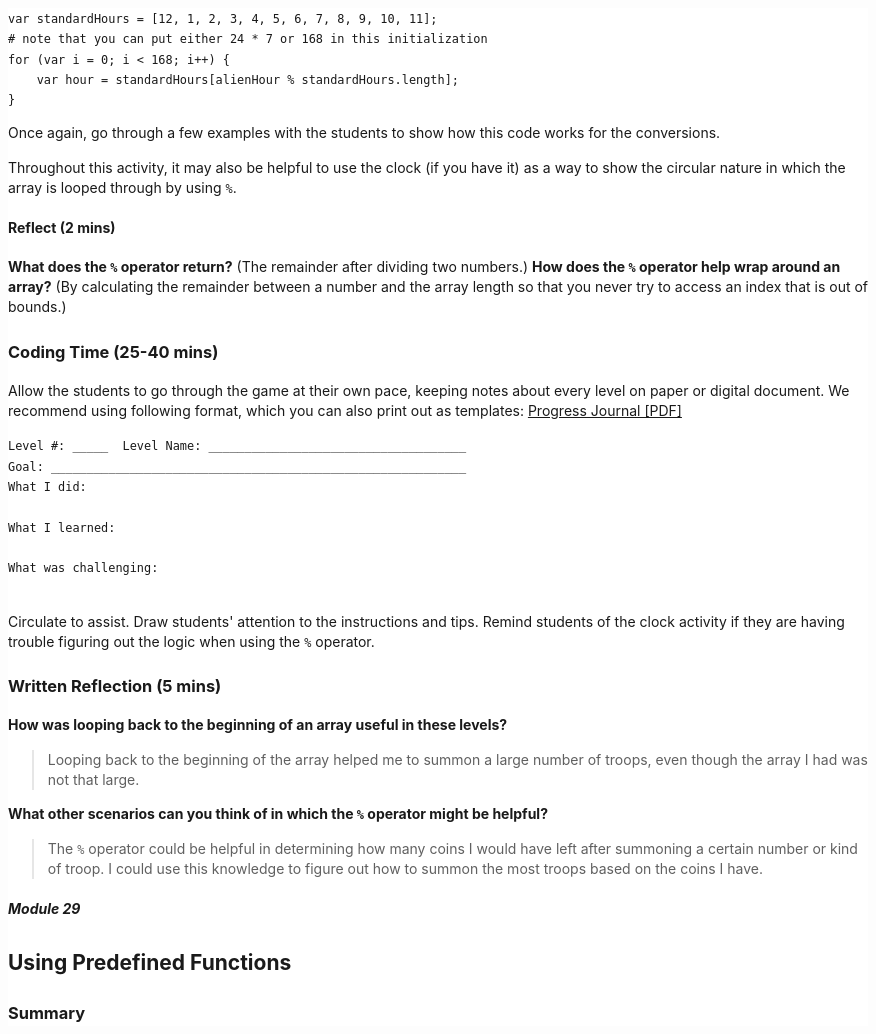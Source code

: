 ```
var standardHours = [12, 1, 2, 3, 4, 5, 6, 7, 8, 9, 10, 11];
# note that you can put either 24 * 7 or 168 in this initialization
for (var i = 0; i < 168; i++) {
	var hour = standardHours[alienHour % standardHours.length];
}
```

Once again, go through a few examples with the students to show how this code works for the conversions.

Throughout this activity, it may also be helpful to use the clock (if you have it) as a way to show the circular nature in which the array is looped through by using `%`.

#### Reflect (2 mins)
**What does the `%` operator return?** (The remainder after dividing two numbers.)
**How does the `%` operator help wrap around an array?** (By calculating the remainder between a number and the array length so that you never try to access an index that is out of bounds.)

### Coding Time (25-40 mins)
Allow the students to go through the game at their own pace, keeping notes about every level on paper or digital document. We recommend using following format, which you can also print out as templates: [Progress Journal [PDF]](http://files.codecombat.com/docs/resources/ProgressJournal.pdf)

```
Level #: _____  Level Name: ____________________________________
Goal: __________________________________________________________
What I did:

What I learned:

What was challenging:


```

Circulate to assist. Draw students' attention to the instructions and tips. Remind students of the clock activity if they are having trouble figuring out the logic when using the `%` operator.


### Written Reflection (5 mins)

**How was looping back to the beginning of an array useful in these levels?**
>Looping back to the beginning of the array helped me to summon a large number of troops, even though the array I had was not that large.

**What other scenarios can you think of in which the `%` operator might be helpful?**
>The `%` operator could be helpful in determining how many coins I would have left after summoning a certain number or kind of troop. I could use this knowledge to figure out how to summon the most troops based on the coins I have.


##### Module 29
## Using Predefined Functions
### Summary
